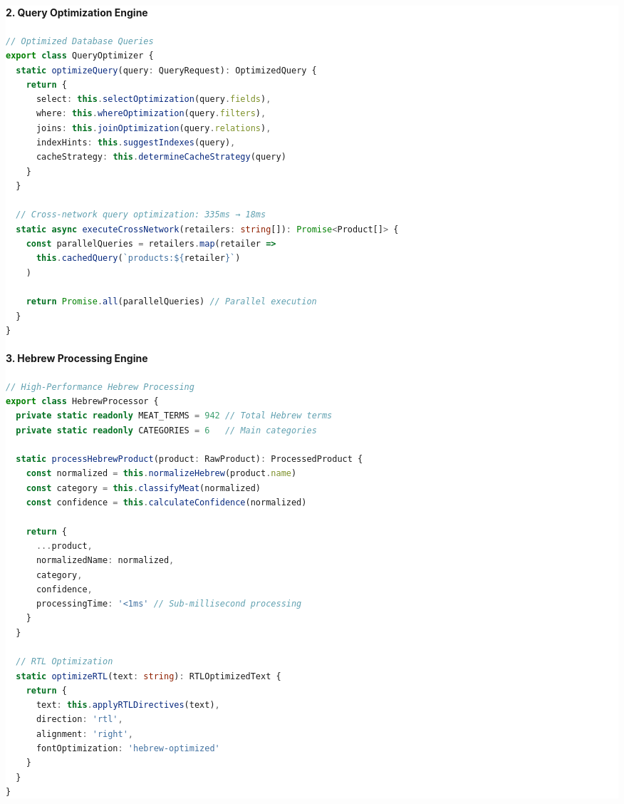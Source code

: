 #### 2. **Query Optimization Engine**
```typescript
// Optimized Database Queries
export class QueryOptimizer {
  static optimizeQuery(query: QueryRequest): OptimizedQuery {
    return {
      select: this.selectOptimization(query.fields),
      where: this.whereOptimization(query.filters),
      joins: this.joinOptimization(query.relations),
      indexHints: this.suggestIndexes(query),
      cacheStrategy: this.determineCacheStrategy(query)
    }
  }
  
  // Cross-network query optimization: 335ms → 18ms
  static async executeCrossNetwork(retailers: string[]): Promise<Product[]> {
    const parallelQueries = retailers.map(retailer => 
      this.cachedQuery(`products:${retailer}`)
    )
    
    return Promise.all(parallelQueries) // Parallel execution
  }
}
```

#### 3. **Hebrew Processing Engine**
```typescript
// High-Performance Hebrew Processing
export class HebrewProcessor {
  private static readonly MEAT_TERMS = 942 // Total Hebrew terms
  private static readonly CATEGORIES = 6   // Main categories
  
  static processHebrewProduct(product: RawProduct): ProcessedProduct {
    const normalized = this.normalizeHebrew(product.name)
    const category = this.classifyMeat(normalized)
    const confidence = this.calculateConfidence(normalized)
    
    return {
      ...product,
      normalizedName: normalized,
      category,
      confidence,
      processingTime: '<1ms' // Sub-millisecond processing
    }
  }
  
  // RTL Optimization
  static optimizeRTL(text: string): RTLOptimizedText {
    return {
      text: this.applyRTLDirectives(text),
      direction: 'rtl',
      alignment: 'right',
      fontOptimization: 'hebrew-optimized'
    }
  }
}
```

